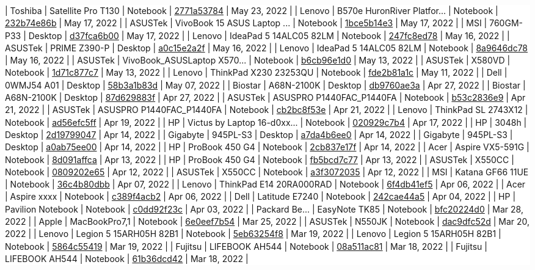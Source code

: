 | Toshiba       | Satellite Pro T130          | Notebook    | [2771a53784](https://linux-hardware.org/?probe=2771a53784) | May 23, 2022 |
| Lenovo        | B570e HuronRiver Platfor... | Notebook    | [232b74e86b](https://linux-hardware.org/?probe=232b74e86b) | May 17, 2022 |
| ASUSTek       | VivoBook 15 ASUS Laptop ... | Notebook    | [1bce5b14e3](https://linux-hardware.org/?probe=1bce5b14e3) | May 17, 2022 |
| MSI           | 760GM-P33                   | Desktop     | [d37fca6b00](https://linux-hardware.org/?probe=d37fca6b00) | May 17, 2022 |
| Lenovo        | IdeaPad 5 14ALC05 82LM      | Notebook    | [247fc8ed78](https://linux-hardware.org/?probe=247fc8ed78) | May 16, 2022 |
| ASUSTek       | PRIME Z390-P                | Desktop     | [a0c15e2a2f](https://linux-hardware.org/?probe=a0c15e2a2f) | May 16, 2022 |
| Lenovo        | IdeaPad 5 14ALC05 82LM      | Notebook    | [8a9646dc78](https://linux-hardware.org/?probe=8a9646dc78) | May 16, 2022 |
| ASUSTek       | VivoBook_ASUSLaptop X570... | Notebook    | [b6cb96e1d0](https://linux-hardware.org/?probe=b6cb96e1d0) | May 13, 2022 |
| ASUSTek       | X580VD                      | Notebook    | [1d71c877c7](https://linux-hardware.org/?probe=1d71c877c7) | May 13, 2022 |
| Lenovo        | ThinkPad X230 23253QU       | Notebook    | [fde2b81a1c](https://linux-hardware.org/?probe=fde2b81a1c) | May 11, 2022 |
| Dell          | 0WMJ54 A01                  | Desktop     | [58b3a1b83d](https://linux-hardware.org/?probe=58b3a1b83d) | May 07, 2022 |
| Biostar       | A68N-2100K                  | Desktop     | [db9760ae3a](https://linux-hardware.org/?probe=db9760ae3a) | Apr 27, 2022 |
| Biostar       | A68N-2100K                  | Desktop     | [87d629883f](https://linux-hardware.org/?probe=87d629883f) | Apr 27, 2022 |
| ASUSTek       | ASUSPRO P1440FAC_P1440FA    | Notebook    | [b53c2836e9](https://linux-hardware.org/?probe=b53c2836e9) | Apr 21, 2022 |
| ASUSTek       | ASUSPRO P1440FAC_P1440FA    | Notebook    | [cb2bc8f53e](https://linux-hardware.org/?probe=cb2bc8f53e) | Apr 21, 2022 |
| Lenovo        | ThinkPad SL 2743X12         | Notebook    | [ad56efc5ff](https://linux-hardware.org/?probe=ad56efc5ff) | Apr 19, 2022 |
| HP            | Victus by Laptop 16-d0xx... | Notebook    | [020929c7b4](https://linux-hardware.org/?probe=020929c7b4) | Apr 17, 2022 |
| HP            | 3048h                       | Desktop     | [2d19799047](https://linux-hardware.org/?probe=2d19799047) | Apr 14, 2022 |
| Gigabyte      | 945PL-S3                    | Desktop     | [a7da4b6ee0](https://linux-hardware.org/?probe=a7da4b6ee0) | Apr 14, 2022 |
| Gigabyte      | 945PL-S3                    | Desktop     | [a0ab75ee00](https://linux-hardware.org/?probe=a0ab75ee00) | Apr 14, 2022 |
| HP            | ProBook 450 G4              | Notebook    | [2cb837e17f](https://linux-hardware.org/?probe=2cb837e17f) | Apr 14, 2022 |
| Acer          | Aspire VX5-591G             | Notebook    | [8d091affca](https://linux-hardware.org/?probe=8d091affca) | Apr 13, 2022 |
| HP            | ProBook 450 G4              | Notebook    | [fb5bcd7c77](https://linux-hardware.org/?probe=fb5bcd7c77) | Apr 13, 2022 |
| ASUSTek       | X550CC                      | Notebook    | [0809202e65](https://linux-hardware.org/?probe=0809202e65) | Apr 12, 2022 |
| ASUSTek       | X550CC                      | Notebook    | [a3f3072035](https://linux-hardware.org/?probe=a3f3072035) | Apr 12, 2022 |
| MSI           | Katana GF66 11UE            | Notebook    | [36c4b80dbb](https://linux-hardware.org/?probe=36c4b80dbb) | Apr 07, 2022 |
| Lenovo        | ThinkPad E14 20RA000RAD     | Notebook    | [6f4db41ef5](https://linux-hardware.org/?probe=6f4db41ef5) | Apr 06, 2022 |
| Acer          | Aspire xxxx                 | Notebook    | [c389f4acb2](https://linux-hardware.org/?probe=c389f4acb2) | Apr 06, 2022 |
| Dell          | Latitude E7240              | Notebook    | [242cae44a5](https://linux-hardware.org/?probe=242cae44a5) | Apr 04, 2022 |
| HP            | Pavilion Notebook           | Notebook    | [c0dd92f23c](https://linux-hardware.org/?probe=c0dd92f23c) | Apr 03, 2022 |
| Packard Be... | EasyNote TK85               | Notebook    | [bfc20224d0](https://linux-hardware.org/?probe=bfc20224d0) | Mar 28, 2022 |
| Apple         | MacBookPro7,1               | Notebook    | [6e0eef7b54](https://linux-hardware.org/?probe=6e0eef7b54) | Mar 25, 2022 |
| ASUSTek       | N550JK                      | Notebook    | [dac9dfc52d](https://linux-hardware.org/?probe=dac9dfc52d) | Mar 20, 2022 |
| Lenovo        | Legion 5 15ARH05H 82B1      | Notebook    | [5eb63254f8](https://linux-hardware.org/?probe=5eb63254f8) | Mar 19, 2022 |
| Lenovo        | Legion 5 15ARH05H 82B1      | Notebook    | [5864c55419](https://linux-hardware.org/?probe=5864c55419) | Mar 19, 2022 |
| Fujitsu       | LIFEBOOK AH544              | Notebook    | [08a511ac81](https://linux-hardware.org/?probe=08a511ac81) | Mar 18, 2022 |
| Fujitsu       | LIFEBOOK AH544              | Notebook    | [61b36dcd42](https://linux-hardware.org/?probe=61b36dcd42) | Mar 18, 2022 |